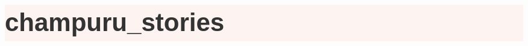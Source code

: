 # champuru_stories
<!DOCTYPE html>
<html lang="en">
<head>
    <meta charset="UTF-8">
    <meta name="viewport" content="width=device-width, initial-scale=1.0">
    <meta name="description" content="Welcome to Champuru Stories - A vibrant space for blogs, vlogs, and community discussions.">
    <title>Champuru Stories</title>
    <style>
        /* General Styles */
        body {
            font-family: 'Arial', sans-serif;
            background-color: #FDF3F0; /* Pastel pink */
            color: #333;
            margin: 0;
            padding: 0;
        }
        header {
            background-color: #F8B195; /* Pastel peach */
            color: white;
            text-align: center;
            padding: 1rem 0;
        }
        h1 {
            font-size: 3rem;
            margin: 0;
        }
        nav a {
            margin: 0 15px;
            color: white;
            text-decoration: none;
            font-weight: bold;
        }
        section {
            padding: 2rem;
            max-width: 1000px;
            margin: 0 auto;
        }
        .content-block {
            margin-bottom: 3rem;
        }
        footer {
            background-color: #355C7D; /* Pastel dark purple */
            color: white;
            text-align: center;
            padding: 1rem 0;
        }

        /* Specific Sections */
        .about-me {
            background-color: #C06C84; /* Pastel light purple */
            border-radius: 8px;
            padding: 2rem;
            text-align: center;
        }

